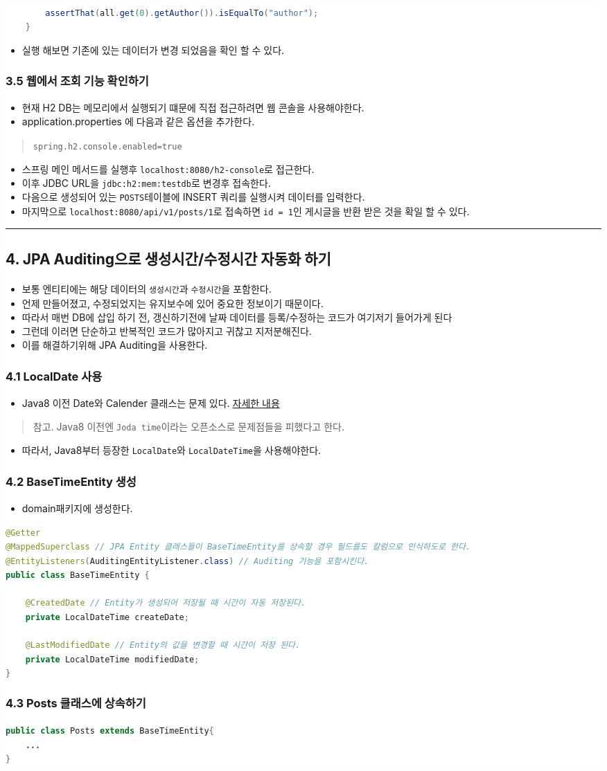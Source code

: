 ```java
        assertThat(all.get(0).getAuthor()).isEqualTo("author");
    }
```
* 실행 해보면 기존에 있는 데이터가 변경 되었음을 확인 할 수 있다.

### 3.5 웹에서 조회 기능 확인하기
* 현재 H2 DB는 메모리에서 실행되기 떄문에 직접 접근하려면 웹 콘솔을 사용해야한다.
* application.properties 에 다음과 같은 옵션을 추가한다.
> ```spring.h2.console.enabled=true```
* 스프링 메인 메서드를 실행후 ```localhost:8080/h2-console```로 접근한다.
* 이후 JDBC URL을 ```jdbc:h2:mem:testdb```로 변경후 접속한다.
* 다음으로 생성되어 있는 ```POSTS```테이블에 INSERT 쿼리를 실행시켜 데이터를 입력한다.
* 마지막으로 ```localhost:8080/api/v1/posts/1```로 접속하면 ```id = 1```인 게시글을 반환 받은 것을 확일 할 수 있다.

---
## 4. JPA Auditing으로 생성시간/수정시간 자동화 하기
* 보통 엔티티에는 해당 데이터의 ```생성시간```과 ```수정시간```을 포함한다.
* 언제 만들어졌고, 수정되었지는 유지보수에 있어 중요한 정보이기 때문이다.
* 따라서 매번 DB에 삽입 하기 전, 갱신하기전에 날짜 데이터를 등록/수정하는 코드가 여기저기 들어가게 된다
* 그런데 이러면 단순하고 반복적인 코드가 많아지고 귀찮고 지저분해진다.
* 이를 해결하기위해 JPA Auditing을 사용한다.

### 4.1 LocalDate 사용
* Java8 이전 Date와 Calender 클래스는 문제 있다. [자세한 내용](https://d2.naver.com/helloworld/645609)
> 참고. Java8 이전엔 ```Joda time```이라는 오픈소스로 문제점들을 피했다고 한다.
* 따라서, Java8부터 등장한 ```LocalDate```와 ```LocalDateTime```을 사용해야한다.


### 4.2 BaseTimeEntity 생성
* domain패키지에 생성한다.
```java
@Getter
@MappedSuperclass // JPA Entity 클래스들이 BaseTimeEntity를 상속할 경우 필드를도 칼럼으로 인식하도로 한다.
@EntityListeners(AuditingEntityListener.class) // Auditing 기능을 포함시킨다.
public class BaseTimeEntity {
    
    @CreatedDate // Entity가 생성되어 저장될 때 시간이 자동 저장된다.
    private LocalDateTime createDate;
    
    @LastModifiedDate // Entity의 값을 변경할 때 시간이 저장 된다.
    private LocalDateTime modifiedDate;
}
```

### 4.3 Posts 클래스에 상속하기
```java
public class Posts extends BaseTimeEntity{
    ...
}
```
